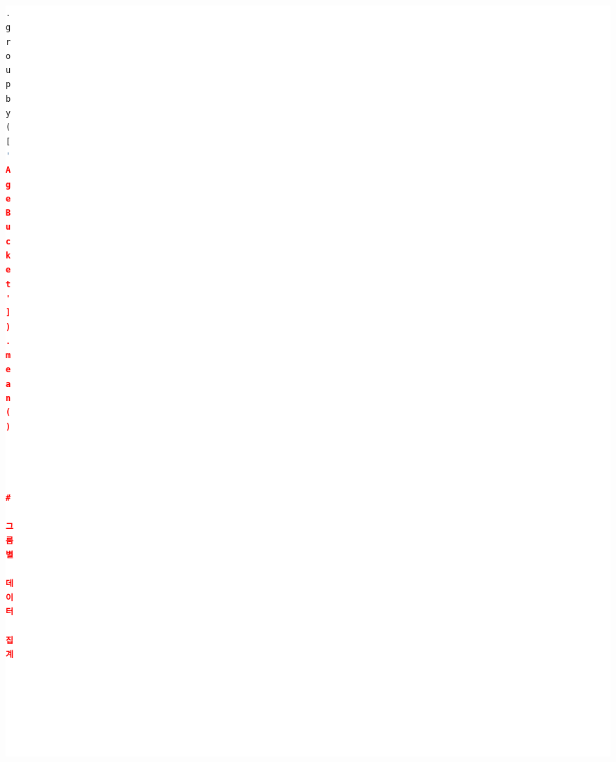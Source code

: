 ```python
.
g
r
o
u
p
b
y
(
[
'
A
g
e
B
u
c
k
e
t
'
]
)
.
m
e
a
n
(
)
 
 
 
 
#
 
그
룸
별
 
데
이
터
 
집
계
```

<pre>
 
 
 